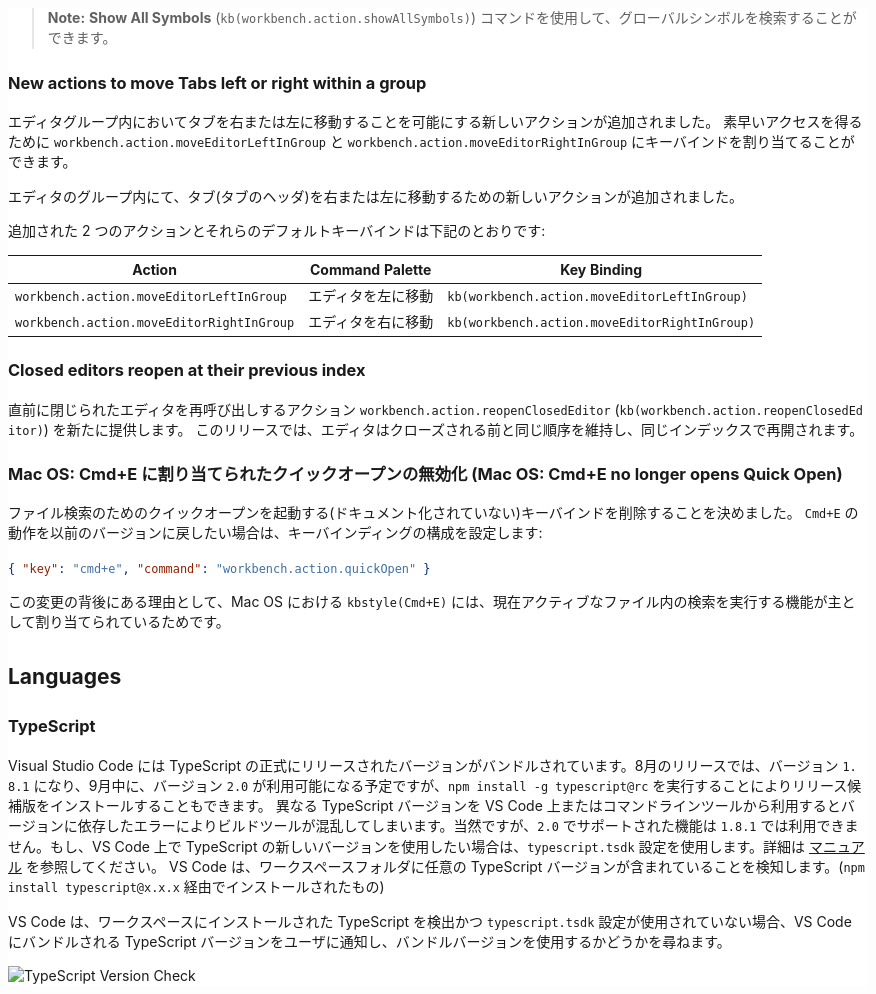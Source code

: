 >**Note:** **Show All Symbols** (`kb(workbench.action.showAllSymbols)`) コマンドを使用して、グローバルシンボルを検索することができます。

### New actions to move Tabs left or right within a group

エディタグループ内においてタブを右または左に移動することを可能にする新しいアクションが追加されました。
素早いアクセスを得るために `workbench.action.moveEditorLeftInGroup` と `workbench.action.moveEditorRightInGroup` にキーバインドを割り当てることができます。

エディタのグループ内にて、タブ(タブのヘッダ)を右または左に移動するための新しいアクションが追加されました。

追加された 2 つのアクションとそれらのデフォルトキーバインドは下記のとおりです: 

Action | Command Palette | Key Binding
--- | --- | ---
`workbench.action.moveEditorLeftInGroup` | エディタを左に移動 | `kb(workbench.action.moveEditorLeftInGroup)`
`workbench.action.moveEditorRightInGroup` | エディタを右に移動 | `kb(workbench.action.moveEditorRightInGroup)`

### Closed editors reopen at their previous index

直前に閉じられたエディタを再呼び出しするアクション `workbench.action.reopenClosedEditor` (`kb(workbench.action.reopenClosedEditor)`) を新たに提供します。
このリリースでは、エディタはクローズされる前と同じ順序を維持し、同じインデックスで再開されます。

### Mac OS: Cmd+E に割り当てられたクイックオープンの無効化 (Mac OS: Cmd+E no longer opens Quick Open)

ファイル検索のためのクイックオープンを起動する(ドキュメント化されていない)キーバインドを削除することを決めました。 `Cmd+E` の動作を以前のバージョンに戻したい場合は、キーバインディングの構成を設定します:

```json
{ "key": "cmd+e", "command": "workbench.action.quickOpen" }
```

この変更の背後にある理由として、Mac OS における `kbstyle(Cmd+E)` には、現在アクティブなファイル内の検索を実行する機能が主として割り当てられているためです。

## Languages

### TypeScript

Visual Studio Code には TypeScript の正式にリリースされたバージョンがバンドルされています。8月のリリースでは、バージョン `1.8.1` になり、9月中に、バージョン `2.0` が利用可能になる予定ですが、`npm install -g typescript@rc` を実行することによりリリース候補版をインストールすることもできます。
異なる TypeScript バージョンを VS Code 上またはコマンドラインツールから利用するとバージョンに依存したエラーによりビルドツールが混乱してしまいます。当然ですが、`2.0` でサポートされた機能は `1.8.1` では利用できません。もし、VS Code 上で TypeScript の新しいバージョンを使用したい場合は、`typescript.tsdk` 設定を使用します。詳細は [マニュアル](https://code.visualstudio.com/docs/languages/typescript#_using-newer-typescript-versions) を参照してください。
VS Code は、ワークスペースフォルダに任意の TypeScript バージョンが含まれていることを検知します。(`npm install typescript@x.x.x` 経由でインストールされたもの)

VS Code は、ワークスペースにインストールされた TypeScript を検出かつ `typescript.tsdk` 設定が使用されていない場合、VS Code にバンドルされる TypeScript バージョンをユーザに通知し、バンドルバージョンを使用するかどうかを尋ねます。

![TypeScript Version Check](images/1_5/ts-version-check.png)
